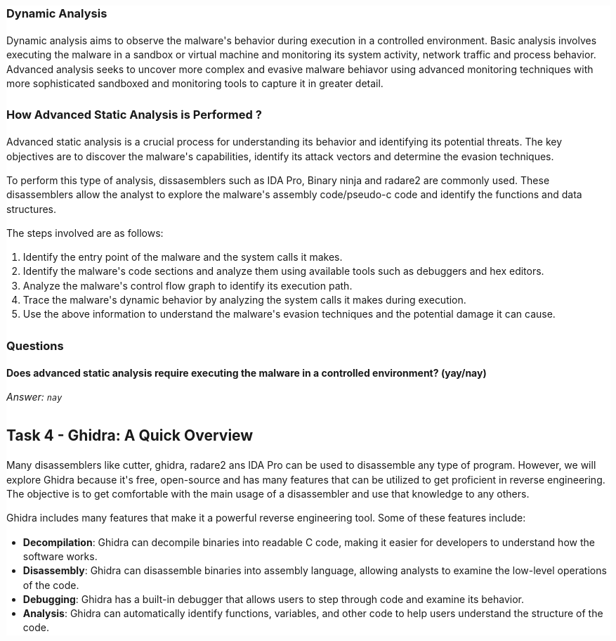 ### Dynamic Analysis

Dynamic analysis aims to observe the malware's behavior during execution in a controlled environment.
Basic analysis involves executing the malware in a sandbox or virtual machine and monitoring its system activity, network traffic and process behavior.
Advanced analysis seeks to uncover more complex and evasive malware behiavor using advanced monitoring techniques with more sophisticated sandboxed and monitoring tools to capture it in greater detail.

### How Advanced Static Analysis is Performed ?

Advanced static analysis is a crucial process for understanding its behavior and identifying its potential threats.
The key objectives are to discover the malware's capabilities, identify its attack vectors and determine the evasion techniques.

To perform this type of analysis, dissasemblers such as IDA Pro, Binary ninja and radare2 are commonly used. These disassemblers allow the analyst to explore the malware's assembly code/pseudo-c code and identify the functions and data structures.

The steps involved are as follows:

1. Identify the entry point of the malware and the system calls it makes.
2. Identify the malware's code sections and analyze them using available tools such as debuggers and hex editors.
3. Analyze the malware's control flow graph to identify its execution path.
4. Trace the malware's dynamic behavior by analyzing the system calls it makes during execution.
5. Use the above information to understand the malware's evasion techniques and the potential damage it can cause.

### Questions

**Does advanced static analysis require executing the malware in a controlled environment? (yay/nay)**

*Answer: `nay`*

## Task 4 - Ghidra: A Quick Overview

Many disassemblers like cutter, ghidra, radare2 ans IDA Pro can be used to disassemble any type of program.
However, we will explore Ghidra because it's free, open-source and has many features that can be utilized to get proficient in reverse engineering. The objective is to get comfortable with the main usage of a disassembler and use that knowledge to any others.

Ghidra includes many features that make it a powerful reverse engineering tool. Some of these features include:

- **Decompilation**: Ghidra can decompile binaries into readable C code, making it easier for developers to understand how the software works.
- **Disassembly**: Ghidra can disassemble binaries into assembly language, allowing analysts to examine the low-level operations of the code.
- **Debugging**: Ghidra has a built-in debugger that allows users to step through code and examine its behavior.
- **Analysis**: Ghidra can automatically identify functions, variables, and other code to help users understand the structure of the code.
